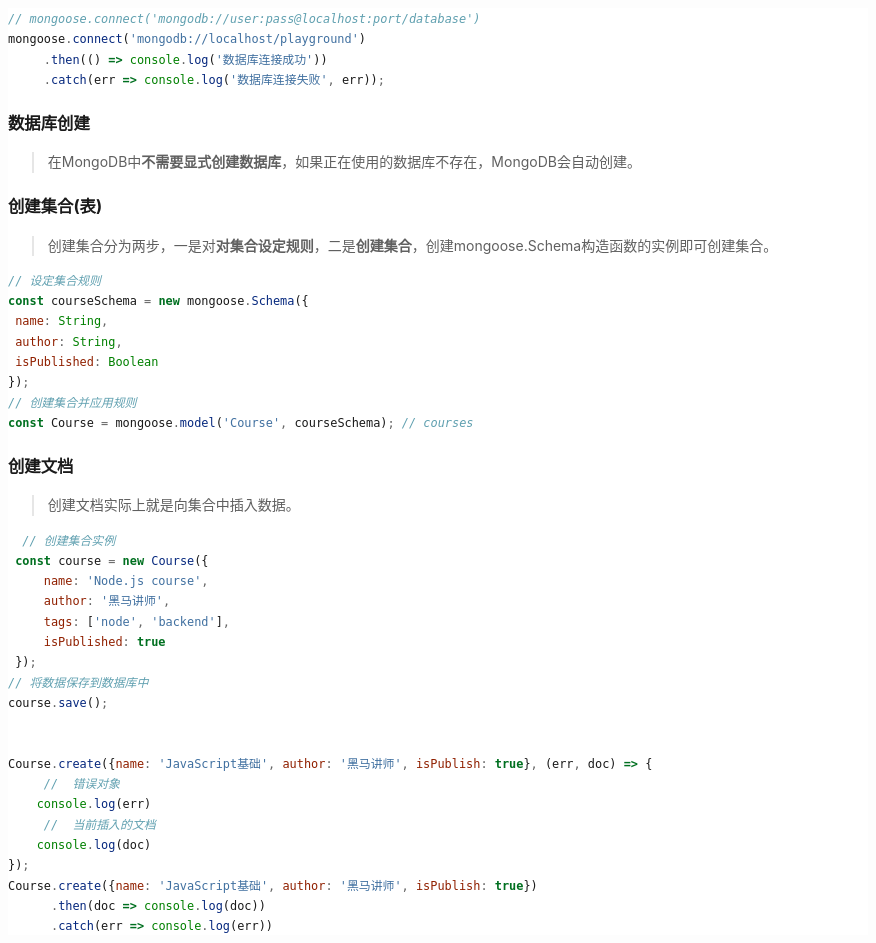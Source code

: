 ```js
// mongoose.connect('mongodb://user:pass@localhost:port/database') 
mongoose.connect('mongodb://localhost/playground')
     .then(() => console.log('数据库连接成功'))
     .catch(err => console.log('数据库连接失败', err));
```



### 数据库创建

> 在MongoDB中**不需要显式创建数据库**，如果正在使用的数据库不存在，MongoDB会自动创建。

### 创建集合(表)

>  创建集合分为两步，一是对**对集合设定规则**，二是**创建集合**，创建mongoose.Schema构造函数的实例即可创建集合。

```js
// 设定集合规则
const courseSchema = new mongoose.Schema({
 name: String,
 author: String,
 isPublished: Boolean
});
// 创建集合并应用规则
const Course = mongoose.model('Course', courseSchema); // courses
```



### 创建文档

> 创建文档实际上就是向集合中插入数据。

```js
  // 创建集合实例
 const course = new Course({
     name: 'Node.js course',
     author: '黑马讲师',
     tags: ['node', 'backend'],
     isPublished: true
 });
// 将数据保存到数据库中
course.save();


Course.create({name: 'JavaScript基础', author: '黑马讲师', isPublish: true}, (err, doc) => { 
     //  错误对象
    console.log(err)
     //  当前插入的文档
    console.log(doc)
});
Course.create({name: 'JavaScript基础', author: '黑马讲师', isPublish: true})
      .then(doc => console.log(doc))
      .catch(err => console.log(err))

```

